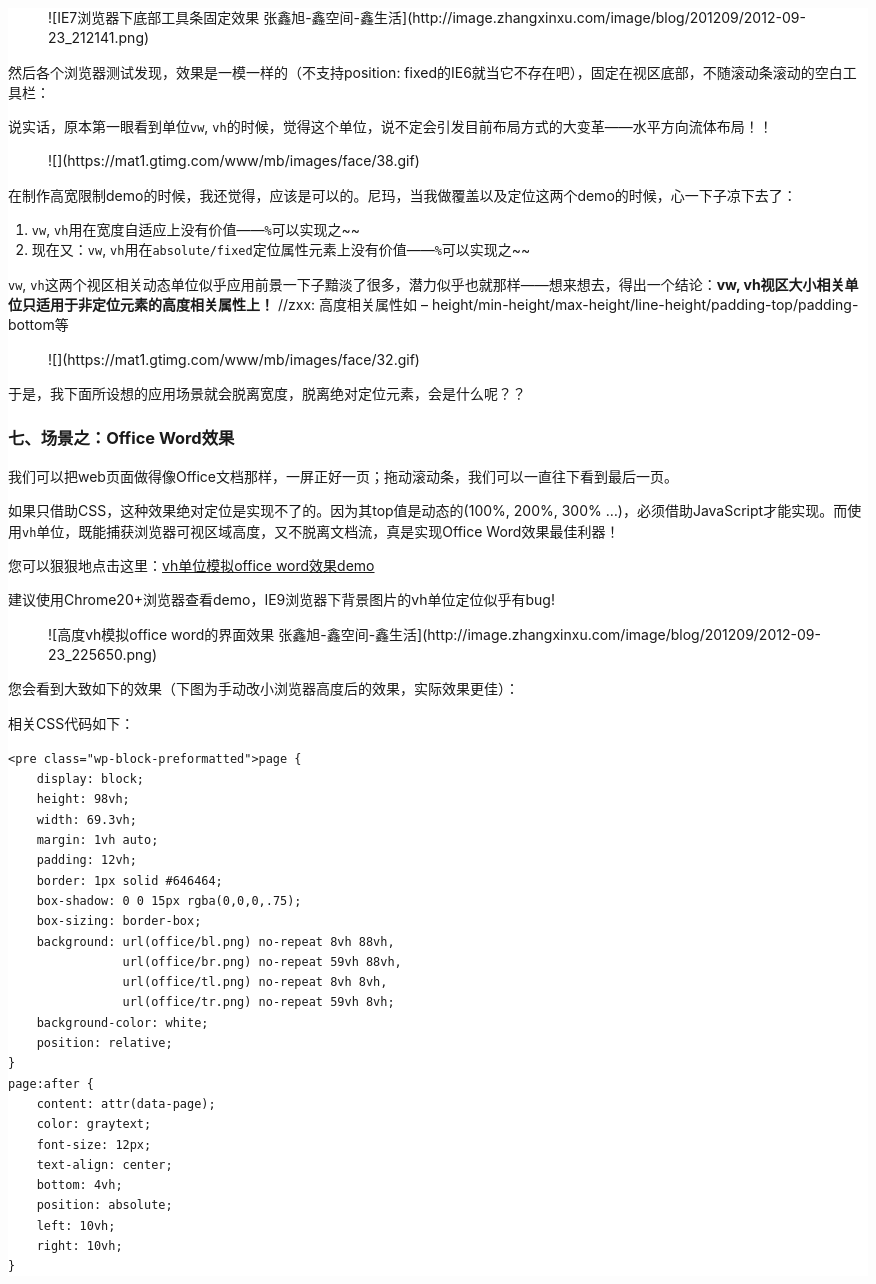 <figure class="wp-block-image">![IE7浏览器下底部工具条固定效果 张鑫旭-鑫空间-鑫生活](http://image.zhangxinxu.com/image/blog/201209/2012-09-23_212141.png)</figure>然后各个浏览器测试发现，效果是一模一样的（不支持position: fixed的IE6就当它不存在吧），固定在视区底部，不随滚动条滚动的空白工具栏：

说实话，原本第一眼看到单位`vw`, `vh`的时候，觉得这个单位，说不定会引发目前布局方式的大变革——水平方向流体布局！！

<figure class="wp-block-image">![](https://mat1.gtimg.com/www/mb/images/face/38.gif)</figure>在制作高宽限制demo的时候，我还觉得，应该是可以的。尼玛，当我做覆盖以及定位这两个demo的时候，心一下子凉下去了：

1. `vw`, `vh`用在宽度自适应上没有价值——`%`可以实现之~~
2. 现在又：`vw`, `vh`用在`absolute/fixed`定位属性元素上没有价值——`%`可以实现之~~

`vw`, `vh`这两个视区相关动态单位似乎应用前景一下子黯淡了很多，潜力似乎也就那样——想来想去，得出一个结论：**vw, vh视区大小相关单位只适用于非定位元素的高度相关属性上！** //zxx: 高度相关属性如 – height/min-height/max-height/line-height/padding-top/padding-bottom等

<figure class="wp-block-image">![](https://mat1.gtimg.com/www/mb/images/face/32.gif)</figure>于是，我下面所设想的应用场景就会脱离宽度，脱离绝对定位元素，会是什么呢？？

### 七、场景之：Office Word效果

我们可以把web页面做得像Office文档那样，一屏正好一页；拖动滚动条，我们可以一直往下看到最后一页。

如果只借助CSS，这种效果绝对定位是实现不了的。因为其top值是动态的(100%, 200%, 300% …)，必须借助JavaScript才能实现。而使用`vh`单位，既能捕获浏览器可视区域高度，又不脱离文档流，真是实现Office Word效果最佳利器！

您可以狠狠地点击这里：[vh单位模拟office word效果demo](http://www.zhangxinxu.com/study/201209/css3-vh-vw-office-word-effect.html)

建议使用Chrome20+浏览器查看demo，IE9浏览器下背景图片的vh单位定位似乎有bug!

<figure class="wp-block-image">![高度vh模拟office word的界面效果 张鑫旭-鑫空间-鑫生活](http://image.zhangxinxu.com/image/blog/201209/2012-09-23_225650.png)</figure>您会看到大致如下的效果（下图为手动改小浏览器高度后的效果，实际效果更佳）：

相关CSS代码如下：

```
<pre class="wp-block-preformatted">page {
    display: block;
    height: 98vh;
    width: 69.3vh;
    margin: 1vh auto;
    padding: 12vh;
    border: 1px solid #646464;
    box-shadow: 0 0 15px rgba(0,0,0,.75);
    box-sizing: border-box;
    background: url(office/bl.png) no-repeat 8vh 88vh,
                url(office/br.png) no-repeat 59vh 88vh,
                url(office/tl.png) no-repeat 8vh 8vh,
                url(office/tr.png) no-repeat 59vh 8vh;
    background-color: white;
    position: relative;
}
page:after {
    content: attr(data-page);
    color: graytext;
    font-size: 12px;
    text-align: center;
    bottom: 4vh;
    position: absolute;
    left: 10vh;
    right: 10vh;
}
```

